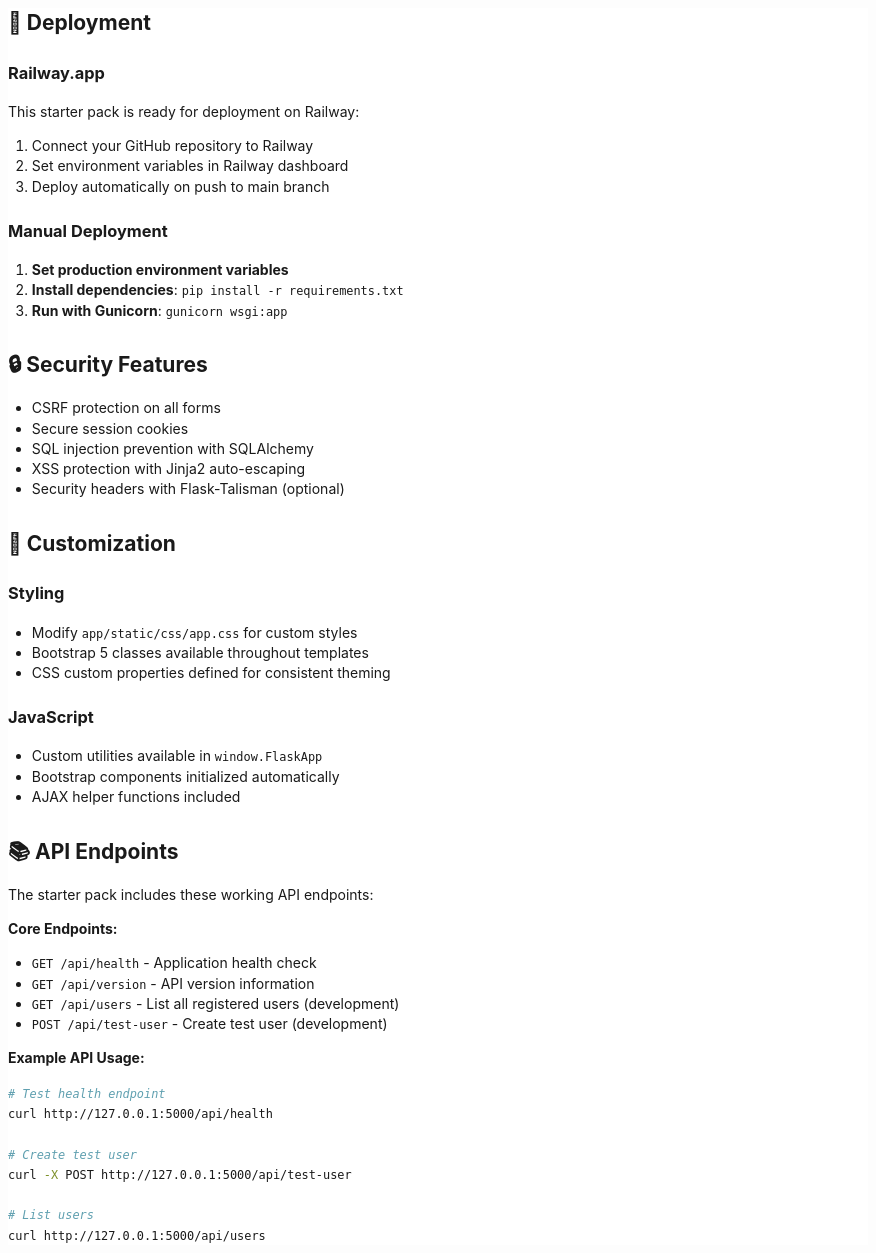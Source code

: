 ## 🚀 Deployment

### Railway.app

This starter pack is ready for deployment on Railway:

1. Connect your GitHub repository to Railway
2. Set environment variables in Railway dashboard
3. Deploy automatically on push to main branch

### Manual Deployment

1. **Set production environment variables**
2. **Install dependencies**: `pip install -r requirements.txt`
3. **Run with Gunicorn**: `gunicorn wsgi:app`

## 🔒 Security Features

- CSRF protection on all forms
- Secure session cookies
- SQL injection prevention with SQLAlchemy
- XSS protection with Jinja2 auto-escaping
- Security headers with Flask-Talisman (optional)

## 🎨 Customization

### Styling

- Modify `app/static/css/app.css` for custom styles
- Bootstrap 5 classes available throughout templates
- CSS custom properties defined for consistent theming

### JavaScript

- Custom utilities available in `window.FlaskApp`
- Bootstrap components initialized automatically
- AJAX helper functions included

## 📚 API Endpoints

The starter pack includes these working API endpoints:

**Core Endpoints:**
- `GET /api/health` - Application health check
- `GET /api/version` - API version information  
- `GET /api/users` - List all registered users (development)
- `POST /api/test-user` - Create test user (development)

**Example API Usage:**
```bash
# Test health endpoint
curl http://127.0.0.1:5000/api/health

# Create test user
curl -X POST http://127.0.0.1:5000/api/test-user

# List users  
curl http://127.0.0.1:5000/api/users
```
